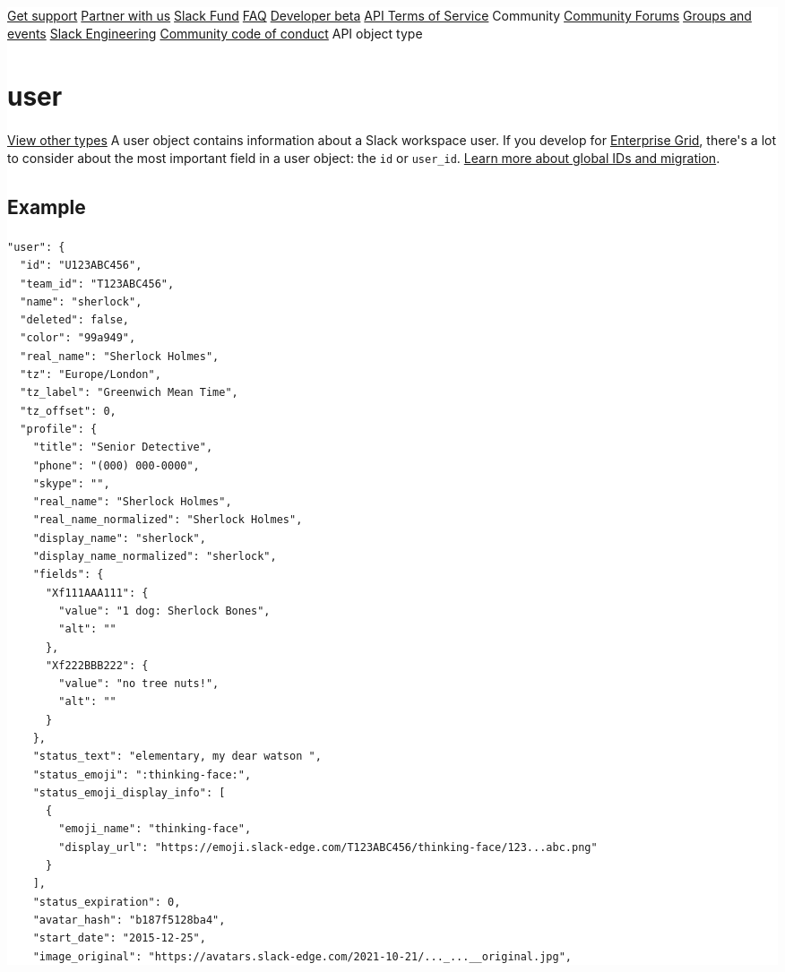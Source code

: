 [Get support](https://api.slack.com/support)
[Partner with us](https://slack.com/partners)
[Slack Fund](https://slack.com/developers/fund)
[FAQ](https://api.slack.com/faq)
[Developer beta](https://api.slack.com/developer-beta)
[API Terms of Service](https://slack.com/terms-of-service/api)
Community
[Community Forums](https://trailhead.salesforce.com/trailblazercommunity)
[Groups and events](https://api.slack.com/groups-and-events)
[Slack Engineering](https://api.slack.com/engineering)
[Community code of conduct](https://api.slack.com/community/code-of-conduct)
API object type
# user
[View other types](https://api.slack.com/types)
A user object contains information about a Slack workspace user.
If you develop for [Enterprise Grid](https://api.slack.com/enterprise/grid), there's a lot to consider about the most important field in a user object: the `id` or `user_id`. [Learn more about global IDs and migration](https://api.slack.com/enterprise/grid#user_ids).
## Example [](https://api.slack.com/types/user#example)[](https://api.slack.com/types/user#example)
```
"user": {
  "id": "U123ABC456",
  "team_id": "T123ABC456",
  "name": "sherlock",
  "deleted": false,
  "color": "99a949",
  "real_name": "Sherlock Holmes",
  "tz": "Europe/London",
  "tz_label": "Greenwich Mean Time",
  "tz_offset": 0,
  "profile": {
    "title": "Senior Detective",
    "phone": "(000) 000-0000",
    "skype": "",
    "real_name": "Sherlock Holmes",
    "real_name_normalized": "Sherlock Holmes",
    "display_name": "sherlock",
    "display_name_normalized": "sherlock",
    "fields": {
      "Xf111AAA111": {
        "value": "1 dog: Sherlock Bones",
        "alt": ""
      },
      "Xf222BBB222": {
        "value": "no tree nuts!",
        "alt": ""
      }
    },
    "status_text": "elementary, my dear watson ",
    "status_emoji": ":thinking-face:",
    "status_emoji_display_info": [
      {
        "emoji_name": "thinking-face",
        "display_url": "https://emoji.slack-edge.com/T123ABC456/thinking-face/123...abc.png"
      }
    ],
    "status_expiration": 0,
    "avatar_hash": "b187f5128ba4",
    "start_date": "2015-12-25",
    "image_original": "https://avatars.slack-edge.com/2021-10-21/..._...__original.jpg",
```